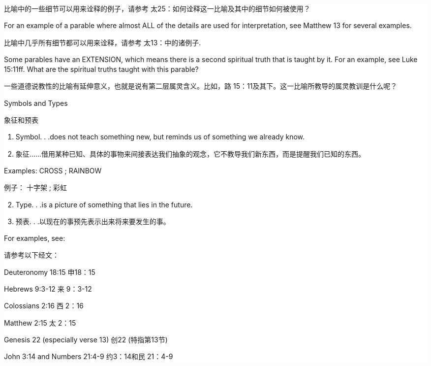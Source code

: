 比喻中的一些细节可以用来诠释的例子，请参考 太25：如何诠释这一比喻及其中的细节如何被使用？
 
For an example of a parable where almost ALL of the details are used for interpretation, see Matthew 13 for several examples.
 
比喻中几乎所有细节都可以用来诠释，请参考 太13：中的诸例子.
 
Some parables have an EXTENSION, which means there is a second spiritual truth that is taught by it. For an example, see Luke 15:11ff. What are the spiritual truths taught with this parable?
 
一些道德说教性的比喻有延伸意义，也就是说有第二层属灵含义。比如，路 15：11及其下。这一比喻所教导的属灵教训是什么呢？
 
Symbols and Types
 
象征和预表
 
1. Symbol. . .does not teach something new, but reminds us of something we already know.
 
1. 象征……借用某种已知、具体的事物来间接表达我们抽象的观念，它不教导我们新东西，而是提醒我们已知的东西。
 
Examples: CROSS ; RAINBOW
 
例子： 十字架 ; 彩虹
 
2. Type. . .is a picture of something that lies in the future.
 
2. 预表. . .以现在的事预先表示出来将来要发生的事。
 
For examples, see:
 
请参考以下经文：
 
Deuteronomy 18:15 申18：15
 
Hebrews 9:3-12 来 9：3-12
 
Colossians 2:16 西 2：16
 
Matthew 2:15 太 2：15
 
Genesis 22 (especially verse 13) 创22 (特指第13节)
 
John 3:14 and Numbers 21:4-9 约3：14和民 21：4-9

